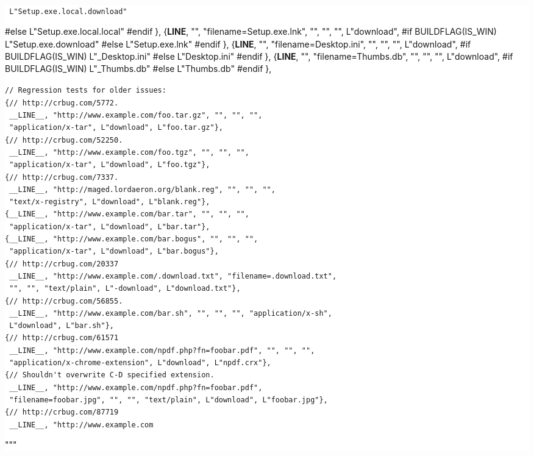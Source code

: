      L"Setup.exe.local.download"
#else
     L"Setup.exe.local.local"
#endif
    },
    {__LINE__, "", "filename=Setup.exe.lnk", "", "", "", L"download",
#if BUILDFLAG(IS_WIN)
     L"Setup.exe.download"
#else
     L"Setup.exe.lnk"
#endif
    },
    {__LINE__, "", "filename=Desktop.ini", "", "", "", L"download",
#if BUILDFLAG(IS_WIN)
     L"_Desktop.ini"
#else
     L"Desktop.ini"
#endif
    },
    {__LINE__, "", "filename=Thumbs.db", "", "", "", L"download",
#if BUILDFLAG(IS_WIN)
     L"_Thumbs.db"
#else
     L"Thumbs.db"
#endif
    },

    // Regression tests for older issues:
    {// http://crbug.com/5772.
     __LINE__, "http://www.example.com/foo.tar.gz", "", "", "",
     "application/x-tar", L"download", L"foo.tar.gz"},
    {// http://crbug.com/52250.
     __LINE__, "http://www.example.com/foo.tgz", "", "", "",
     "application/x-tar", L"download", L"foo.tgz"},
    {// http://crbug.com/7337.
     __LINE__, "http://maged.lordaeron.org/blank.reg", "", "", "",
     "text/x-registry", L"download", L"blank.reg"},
    {__LINE__, "http://www.example.com/bar.tar", "", "", "",
     "application/x-tar", L"download", L"bar.tar"},
    {__LINE__, "http://www.example.com/bar.bogus", "", "", "",
     "application/x-tar", L"download", L"bar.bogus"},
    {// http://crbug.com/20337
     __LINE__, "http://www.example.com/.download.txt", "filename=.download.txt",
     "", "", "text/plain", L"-download", L"download.txt"},
    {// http://crbug.com/56855.
     __LINE__, "http://www.example.com/bar.sh", "", "", "", "application/x-sh",
     L"download", L"bar.sh"},
    {// http://crbug.com/61571
     __LINE__, "http://www.example.com/npdf.php?fn=foobar.pdf", "", "", "",
     "application/x-chrome-extension", L"download", L"npdf.crx"},
    {// Shouldn't overwrite C-D specified extension.
     __LINE__, "http://www.example.com/npdf.php?fn=foobar.pdf",
     "filename=foobar.jpg", "", "", "text/plain", L"download", L"foobar.jpg"},
    {// http://crbug.com/87719
     __LINE__, "http://www.example.com
"""
